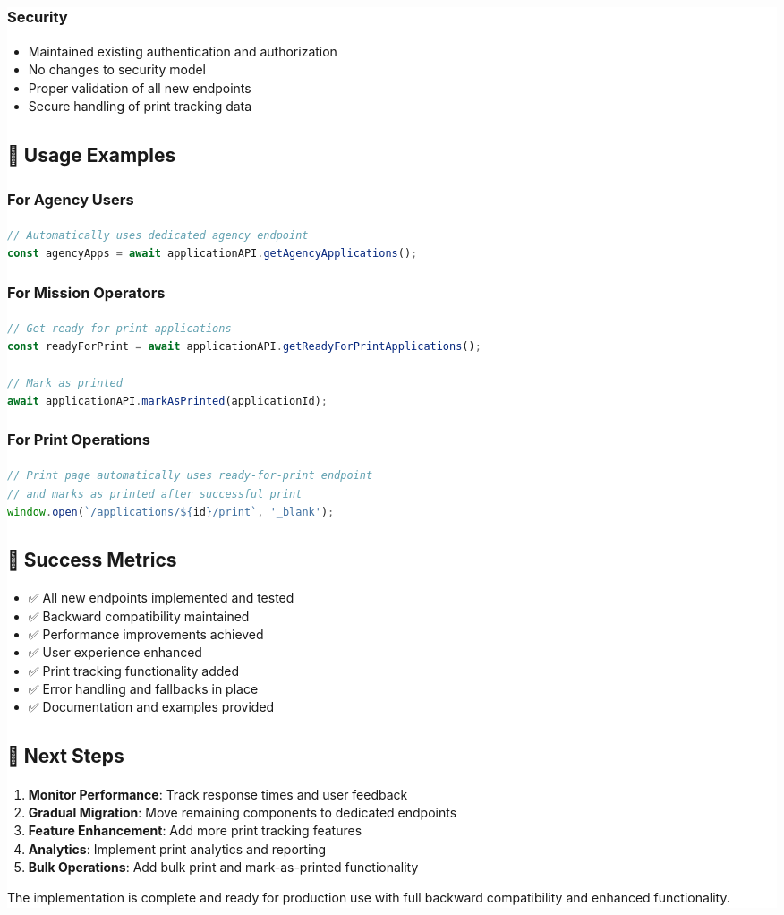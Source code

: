 ### Security
- Maintained existing authentication and authorization
- No changes to security model
- Proper validation of all new endpoints
- Secure handling of print tracking data

## 📝 Usage Examples

### For Agency Users
```typescript
// Automatically uses dedicated agency endpoint
const agencyApps = await applicationAPI.getAgencyApplications();
```

### For Mission Operators
```typescript
// Get ready-for-print applications
const readyForPrint = await applicationAPI.getReadyForPrintApplications();

// Mark as printed
await applicationAPI.markAsPrinted(applicationId);
```

### For Print Operations
```typescript
// Print page automatically uses ready-for-print endpoint
// and marks as printed after successful print
window.open(`/applications/${id}/print`, '_blank');
```

## 🎉 Success Metrics

- ✅ All new endpoints implemented and tested
- ✅ Backward compatibility maintained
- ✅ Performance improvements achieved
- ✅ User experience enhanced
- ✅ Print tracking functionality added
- ✅ Error handling and fallbacks in place
- ✅ Documentation and examples provided

## 🔮 Next Steps

1. **Monitor Performance**: Track response times and user feedback
2. **Gradual Migration**: Move remaining components to dedicated endpoints
3. **Feature Enhancement**: Add more print tracking features
4. **Analytics**: Implement print analytics and reporting
5. **Bulk Operations**: Add bulk print and mark-as-printed functionality

The implementation is complete and ready for production use with full backward compatibility and enhanced functionality.